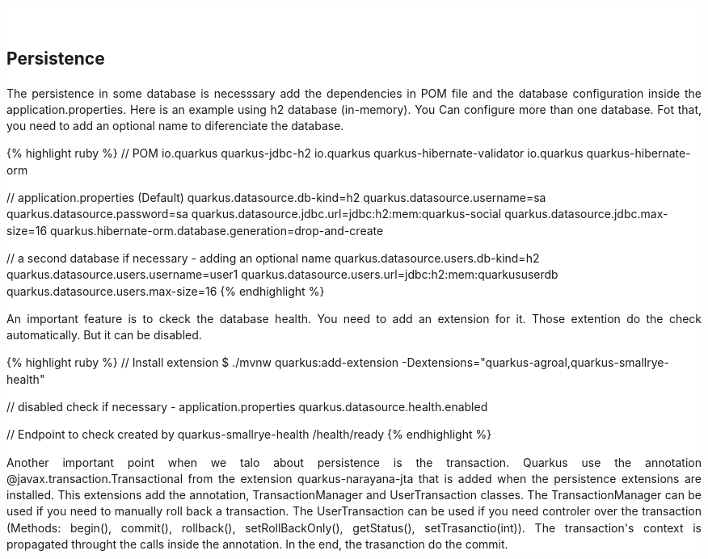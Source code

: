 
<br />
<h2 id="Persistence">Persistence</h2>

<p style="text-align: justify;">The persistence in some database is necesssary add the dependencies in POM file and the database configuration inside the application.properties. Here is an example using h2 database (in-memory). You Can configure more than one database. Fot that, you need to add an optional name to diferenciate the database.</p>


{% highlight ruby %}
// POM
<dependency>
  <groupId>io.quarkus</groupId>
  <artifactId>quarkus-jdbc-h2</artifactId>
</dependency>
<dependency>
  <groupId>io.quarkus</groupId>
  <artifactId>quarkus-hibernate-validator</artifactId>
</dependency>
<dependency>
  <groupId>io.quarkus</groupId>
  <artifactId>quarkus-hibernate-orm</artifactId>
</dependency>

// application.properties (Default)
quarkus.datasource.db-kind=h2
quarkus.datasource.username=sa
quarkus.datasource.password=sa
quarkus.datasource.jdbc.url=jdbc:h2:mem:quarkus-social
quarkus.datasource.jdbc.max-size=16
quarkus.hibernate-orm.database.generation=drop-and-create

// a second database if necessary - adding an optional name
quarkus.datasource.users.db-kind=h2
quarkus.datasource.users.username=user1
quarkus.datasource.users.url=jdbc:h2:mem:quarkususerdb
quarkus.datasource.users.max-size=16
{% endhighlight %}

<p style="text-align: justify;">An important feature is to ckeck the database health. You need to add an extension for it. Those extention do the check automatically. But it can be disabled.</p>

{% highlight ruby %}
// Install extension
$ ./mvnw quarkus:add-extension -Dextensions="quarkus-agroal,quarkus-smallrye-health"

// disabled check if necessary - application.properties
quarkus.datasource.health.enabled

// Endpoint to check created by quarkus-smallrye-health
/health/ready
{% endhighlight %}


<p style="text-align: justify;">Another important point when we talo about persistence is the transaction. Quarkus use the annotation @javax.transaction.Transactional from the extension quarkus-narayana-jta that is added when the persistence extensions are installed. This extensions add the annotation, TransactionManager and UserTransaction classes. The TransactionManager can be used if you need to manually roll back a transaction. The UserTransaction can be used if you need controler over the transaction (Methods: begin(), commit(), rollback(), setRollBackOnly(), getStatus(), setTrasanctio(int)). The transaction's context is propagated throught the calls inside the annotation. In the end, the trasanction do the commit.</p>
